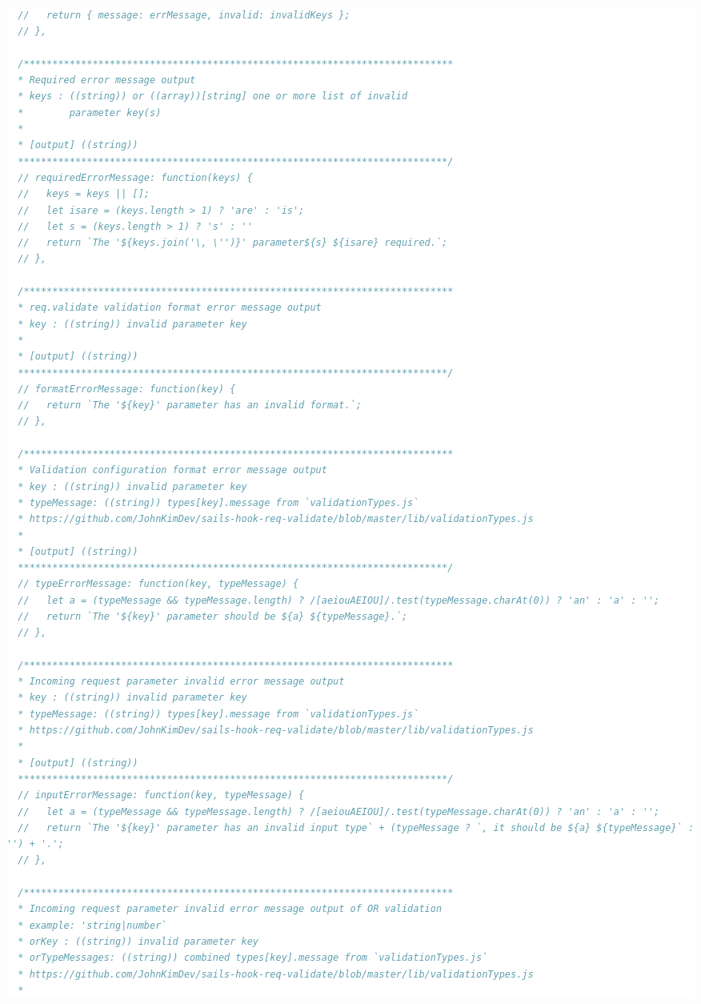 ```javascript
  //   return { message: errMessage, invalid: invalidKeys };
  // },

  /***************************************************************************
  * Required error message output
  * keys : ((string)) or ((array))[string] one or more list of invalid 
  *        parameter key(s)
  * 
  * [output] ((string)) 
  ***************************************************************************/
  // requiredErrorMessage: function(keys) {
  //   keys = keys || [];
  //   let isare = (keys.length > 1) ? 'are' : 'is';
  //   let s = (keys.length > 1) ? 's' : ''
  //   return `The '${keys.join('\, \'')}' parameter${s} ${isare} required.`;
  // },

  /***************************************************************************
  * req.validate validation format error message output
  * key : ((string)) invalid parameter key
  * 
  * [output] ((string)) 
  ***************************************************************************/
  // formatErrorMessage: function(key) {
  //   return `The '${key}' parameter has an invalid format.`;
  // },

  /***************************************************************************
  * Validation configuration format error message output
  * key : ((string)) invalid parameter key
  * typeMessage: ((string)) types[key].message from `validationTypes.js`
  * https://github.com/JohnKimDev/sails-hook-req-validate/blob/master/lib/validationTypes.js
  * 
  * [output] ((string)) 
  ***************************************************************************/
  // typeErrorMessage: function(key, typeMessage) {
  //   let a = (typeMessage && typeMessage.length) ? /[aeiouAEIOU]/.test(typeMessage.charAt(0)) ? 'an' : 'a' : '';
  //   return `The '${key}' parameter should be ${a} ${typeMessage}.`;
  // },

  /***************************************************************************
  * Incoming request parameter invalid error message output
  * key : ((string)) invalid parameter key
  * typeMessage: ((string)) types[key].message from `validationTypes.js`
  * https://github.com/JohnKimDev/sails-hook-req-validate/blob/master/lib/validationTypes.js
  * 
  * [output] ((string)) 
  ***************************************************************************/
  // inputErrorMessage: function(key, typeMessage) {
  //   let a = (typeMessage && typeMessage.length) ? /[aeiouAEIOU]/.test(typeMessage.charAt(0)) ? 'an' : 'a' : '';
  //   return `The '${key}' parameter has an invalid input type` + (typeMessage ? `, it should be ${a} ${typeMessage}` : '') + '.';
  // },

  /***************************************************************************
  * Incoming request parameter invalid error message output of OR validation
  * example: 'string|number`
  * orKey : ((string)) invalid parameter key
  * orTypeMessages: ((string)) combined types[key].message from `validationTypes.js`
  * https://github.com/JohnKimDev/sails-hook-req-validate/blob/master/lib/validationTypes.js
  * 
```